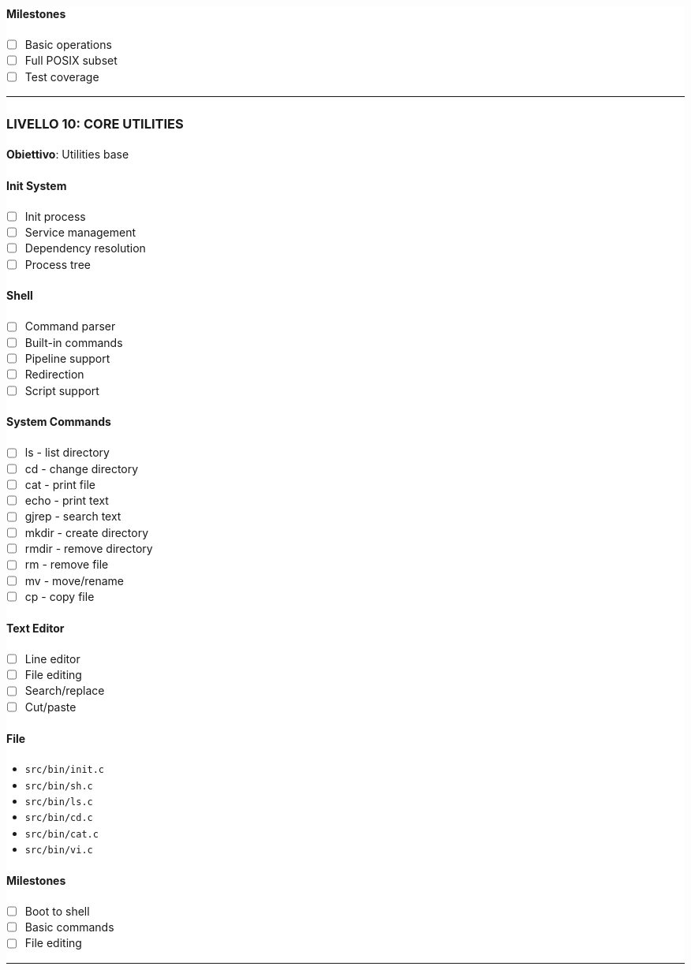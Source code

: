 #### Milestones
- [ ] Basic operations
- [ ] Full POSIX subset
- [ ] Test coverage

---

### LIVELLO 10: CORE UTILITIES
**Obiettivo**: Utilities base

#### Init System
- [ ] Init process
- [ ] Service management
- [ ] Dependency resolution
- [ ] Process tree

#### Shell
- [ ] Command parser
- [ ] Built-in commands
- [ ] Pipeline support
- [ ] Redirection
- [ ] Script support

#### System Commands
- [ ] ls - list directory
- [ ] cd - change directory
- [ ] cat - print file
- [ ] echo - print text
- [ ] gjrep - search text
- [ ] mkdir - create directory
- [ ] rmdir - remove directory
- [ ] rm - remove file
- [ ] mv - move/rename
- [ ] cp - copy file

#### Text Editor
- [ ] Line editor
- [ ] File editing
- [ ] Search/replace
- [ ] Cut/paste

#### File
- `src/bin/init.c`
- `src/bin/sh.c`
- `src/bin/ls.c`
- `src/bin/cd.c`
- `src/bin/cat.c`
- `src/bin/vi.c`

#### Milestones
- [ ] Boot to shell
- [ ] Basic commands
- [ ] File editing

---